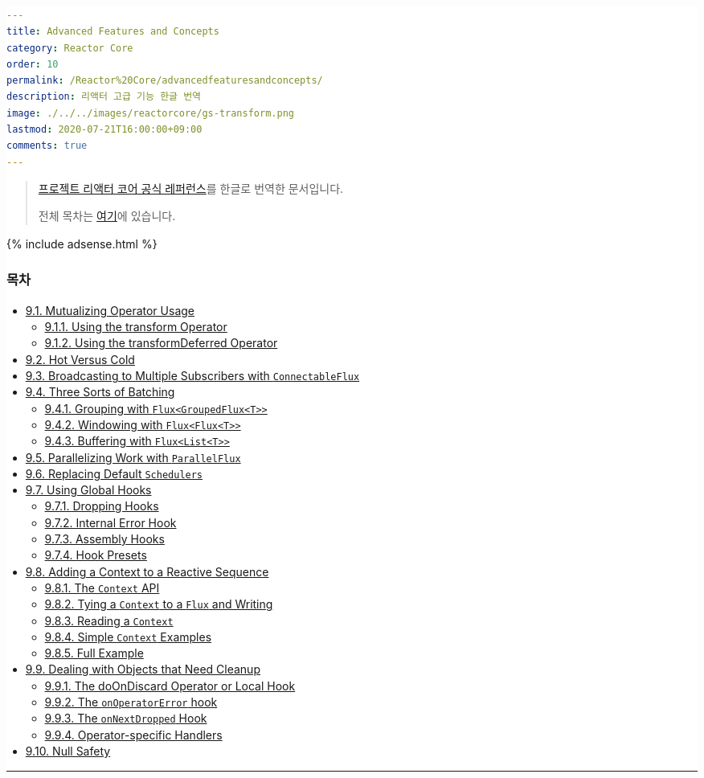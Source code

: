 ```yaml
---
title: Advanced Features and Concepts
category: Reactor Core
order: 10
permalink: /Reactor%20Core/advancedfeaturesandconcepts/
description: 리액터 고급 기능 한글 번역
image: ./../../images/reactorcore/gs-transform.png
lastmod: 2020-07-21T16:00:00+09:00
comments: true
---
```


> [프로젝트 리액터 코어 공식 레퍼런스](https://projectreactor.io/docs/core/release/reference/#advanced)를 한글로 번역한 문서입니다.
>
> 전체 목차는 [여기](../contents/)에 있습니다.

{% include adsense.html %}

### 목차

- [9.1. Mutualizing Operator Usage](#91-mutualizing-operator-usage)
  + [9.1.1. Using the transform Operator](#911-using-the-transform-operator)
  + [9.1.2. Using the transformDeferred Operator](#912-using-the-transformdeferred-operator)
- [9.2. Hot Versus Cold](#92-hot-versus-cold)
- [9.3. Broadcasting to Multiple Subscribers with `ConnectableFlux`](#93-broadcasting-to-multiple-subscribers-with-connectableflux)
- [9.4. Three Sorts of Batching](#94-three-sorts-of-batching)
  + [9.4.1. Grouping with `Flux<GroupedFlux<T>>`](#941-grouping-with-fluxgroupedfluxt)
  + [9.4.2. Windowing with `Flux<Flux<T>>`](#942-windowing-with-fluxfluxt)
  + [9.4.3. Buffering with `Flux<List<T>>`](#943-buffering-with-fluxlistt)
- [9.5. Parallelizing Work with `ParallelFlux`](#95-parallelizing-work-with-parallelflux)
- [9.6. Replacing Default `Schedulers`](#96-replacing-default-schedulers)
- [9.7. Using Global Hooks](#97-using-global-hooks)
  + [9.7.1. Dropping Hooks](#971-dropping-hooks)
  + [9.7.2. Internal Error Hook](#972-internal-error-hook)
  + [9.7.3. Assembly Hooks](#973-assembly-hooks)
  + [9.7.4. Hook Presets](#974-hook-presets)
- [9.8. Adding a Context to a Reactive Sequence](#98-adding-a-context-to-a-reactive-sequence)
  + [9.8.1. The `Context` API](#981-the-context-api)
  + [9.8.2. Tying a `Context` to a `Flux` and Writing](#982-tying-a-context-to-a-flux-and-writing)
  + [9.8.3. Reading a `Context`](#983-reading-a-context)
  + [9.8.4. Simple `Context` Examples](#984-simple-context-examples)
  + [9.8.5. Full Example](#985-full-example)
- [9.9. Dealing with Objects that Need Cleanup](#99-dealing-with-objects-that-need-cleanup)
  + [9.9.1. The doOnDiscard Operator or Local Hook](#991-the-doondiscard-operator-or-local-hook)
  + [9.9.2. The `onOperatorError` hook](#992-the-onoperatorerror-hook)
  + [9.9.3. The `onNextDropped` Hook](#993-the-onnextdropped-hook)
  + [9.9.4. Operator-specific Handlers](#994-operator-specific-handlers)
- [9.10. Null Safety](#910-null-safety)

---